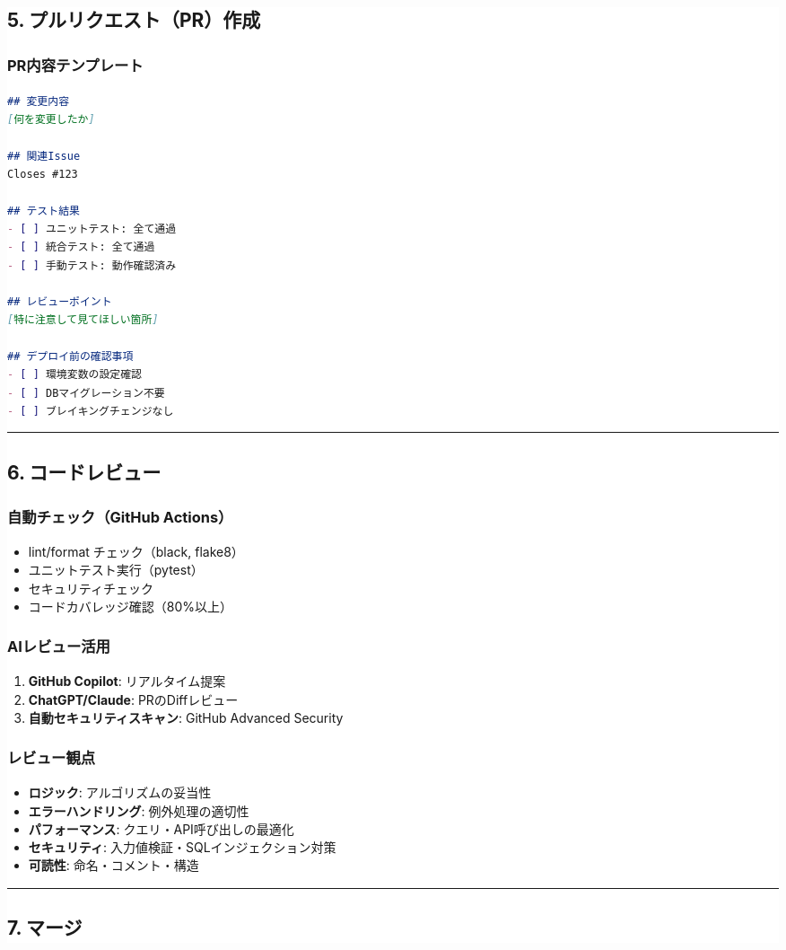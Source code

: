
## 5. プルリクエスト（PR）作成

### PR内容テンプレート
```markdown
## 変更内容
[何を変更したか]

## 関連Issue
Closes #123

## テスト結果
- [ ] ユニットテスト: 全て通過
- [ ] 統合テスト: 全て通過
- [ ] 手動テスト: 動作確認済み

## レビューポイント
[特に注意して見てほしい箇所]

## デプロイ前の確認事項
- [ ] 環境変数の設定確認
- [ ] DBマイグレーション不要
- [ ] ブレイキングチェンジなし
```

---

## 6. コードレビュー

### 自動チェック（GitHub Actions）
- lint/format チェック（black, flake8）
- ユニットテスト実行（pytest）
- セキュリティチェック
- コードカバレッジ確認（80%以上）

### AIレビュー活用
1. **GitHub Copilot**: リアルタイム提案
2. **ChatGPT/Claude**: PRのDiffレビュー
3. **自動セキュリティスキャン**: GitHub Advanced Security

### レビュー観点
- **ロジック**: アルゴリズムの妥当性
- **エラーハンドリング**: 例外処理の適切性
- **パフォーマンス**: クエリ・API呼び出しの最適化
- **セキュリティ**: 入力値検証・SQLインジェクション対策
- **可読性**: 命名・コメント・構造

---

## 7. マージ
